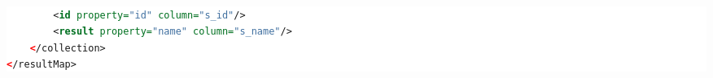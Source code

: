 ```xml
        <id property="id" column="s_id"/>
        <result property="name" column="s_name"/>
    </collection>
</resultMap>
```











